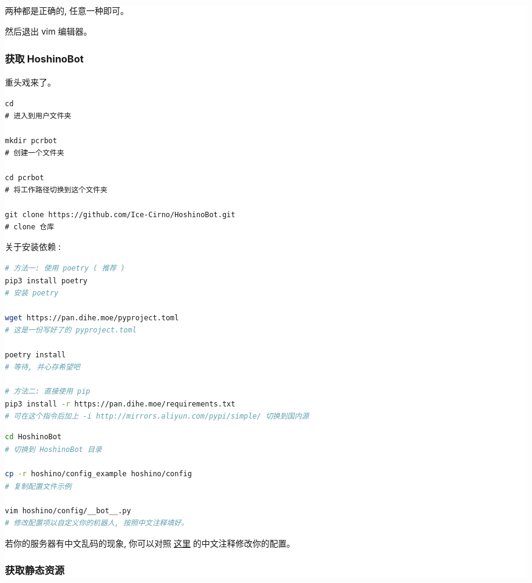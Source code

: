 两种都是正确的, 任意一种即可。

然后退出 vim 编辑器。

### 获取 HoshinoBot

重头戏来了。

```shell
cd
# 进入到用户文件夹

mkdir pcrbot
# 创建一个文件夹

cd pcrbot
# 将工作路径切换到这个文件夹

git clone https://github.com/Ice-Cirno/HoshinoBot.git
# clone 仓库
```

关于安装依赖 :

```bash
# 方法一: 使用 poetry ( 推荐 )
pip3 install poetry
# 安装 poetry

wget https://pan.dihe.moe/pyproject.toml
# 这是一份写好了的 pyproject.toml

poetry install
# 等待, 并心存希望吧

# 方法二: 直接使用 pip
pip3 install -r https://pan.dihe.moe/requirements.txt
# 可在这个指令后加上 -i http://mirrors.aliyun.com/pypi/simple/ 切换到国内源
```

```bash
cd HoshinoBot
# 切换到 HoshinoBot 目录

cp -r hoshino/config_example hoshino/config
# 复制配置文件示例

vim hoshino/config/__bot__.py
# 修改配置项以自定义你的机器人, 按照中文注释填好。
```

若你的服务器有中文乱码的现象, 你可以对照 [这里](https://github.com/Ice-Cirno/HoshinoBot/blob/master/hoshino/config_example/__bot__.py) 的中文注释修改你的配置。

### 获取静态资源
